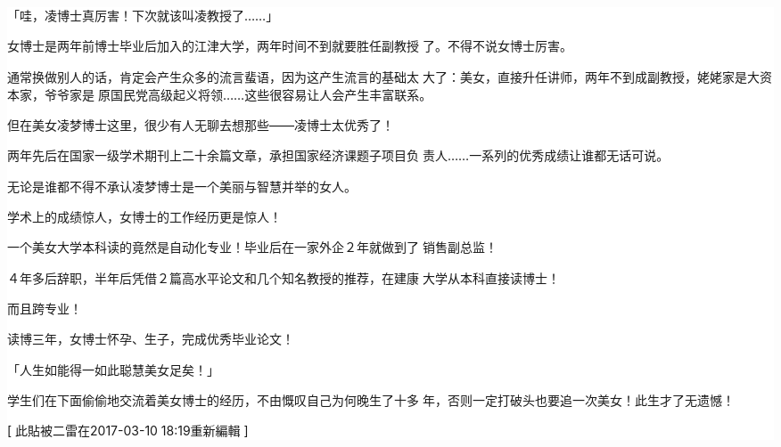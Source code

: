 「哇，凌博士真厉害！下次就该叫凌教授了……」

女博士是两年前博士毕业后加入的江津大学，两年时间不到就要胜任副教授
了。不得不说女博士厉害。

通常换做别人的话，肯定会产生众多的流言蜚语，因为这产生流言的基础太
大了：美女，直接升任讲师，两年不到成副教授，姥姥家是大资本家，爷爷家是
原国民党高级起义将领……这些很容易让人会产生丰富联系。

但在美女凌梦博士这里，很少有人无聊去想那些——凌博士太优秀了！

两年先后在国家一级学术期刊上二十余篇文章，承担国家经济课题子项目负
责人……一系列的优秀成绩让谁都无话可说。

无论是谁都不得不承认凌梦博士是一个美丽与智慧并举的女人。

学术上的成绩惊人，女博士的工作经历更是惊人！

一个美女大学本科读的竟然是自动化专业！毕业后在一家外企２年就做到了
销售副总监！

４年多后辞职，半年后凭借２篇高水平论文和几个知名教授的推荐，在建康
大学从本科直接读博士！

而且跨专业！

读博三年，女博士怀孕、生子，完成优秀毕业论文！

「人生如能得一如此聪慧美女足矣！」

学生们在下面偷偷地交流着美女博士的经历，不由慨叹自己为何晚生了十多
年，否则一定打破头也要追一次美女！此生才了无遗憾！


[ 此貼被二雷在2017-03-10 18:19重新編輯 ]